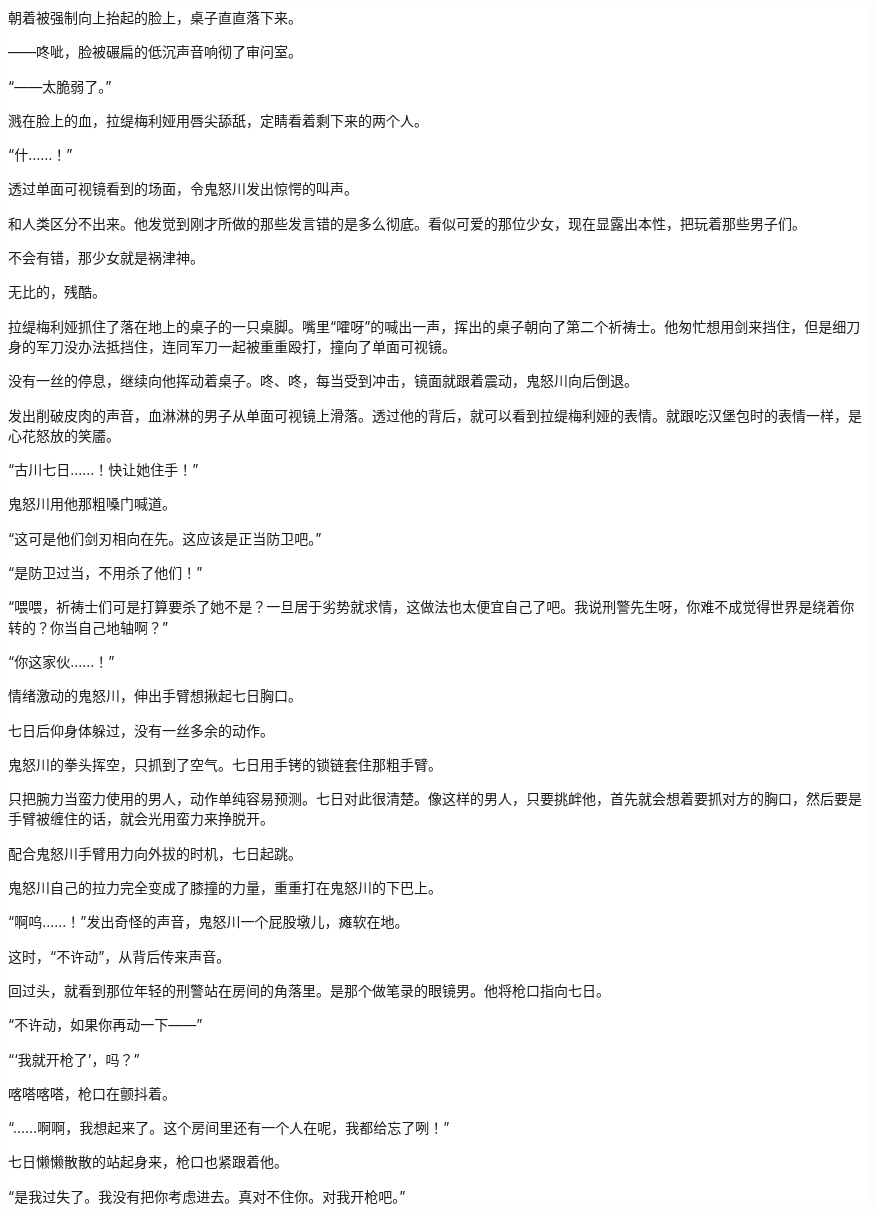 朝着被强制向上抬起的脸上，桌子直直落下来。

——咚呲，脸被碾扁的低沉声音响彻了审问室。

“——太脆弱了。”

溅在脸上的血，拉缇梅利娅用唇尖舔舐，定睛看着剩下来的两个人。

“什……！”

透过单面可视镜看到的场面，令鬼怒川发出惊愕的叫声。

和人类区分不出来。他发觉到刚才所做的那些发言错的是多么彻底。看似可爱的那位少女，现在显露出本性，把玩着那些男子们。

不会有错，那少女就是祸津神。

无比的，残酷。

拉缇梅利娅抓住了落在地上的桌子的一只桌脚。嘴里“嚯呀”的喊出一声，挥出的桌子朝向了第二个祈祷士。他匆忙想用剑来挡住，但是细刀身的军刀没办法抵挡住，连同军刀一起被重重殴打，撞向了单面可视镜。

没有一丝的停息，继续向他挥动着桌子。咚、咚，每当受到冲击，镜面就跟着震动，鬼怒川向后倒退。

发出削破皮肉的声音，血淋淋的男子从单面可视镜上滑落。透过他的背后，就可以看到拉缇梅利娅的表情。就跟吃汉堡包时的表情一样，是心花怒放的笑靥。

“古川七日……！快让她住手！”

鬼怒川用他那粗嗓门喊道。

“这可是他们剑刃相向在先。这应该是正当防卫吧。”

“是防卫过当，不用杀了他们！”

“喂喂，祈祷士们可是打算要杀了她不是？一旦居于劣势就求情，这做法也太便宜自己了吧。我说刑警先生呀，你难不成觉得世界是绕着你转的？你当自己地轴啊？”

“你这家伙……！”

情绪激动的鬼怒川，伸出手臂想揪起七日胸口。

七日后仰身体躲过，没有一丝多余的动作。

鬼怒川的拳头挥空，只抓到了空气。七日用手铐的锁链套住那粗手臂。

只把腕力当蛮力使用的男人，动作单纯容易预测。七日对此很清楚。像这样的男人，只要挑衅他，首先就会想着要抓对方的胸口，然后要是手臂被缠住的话，就会光用蛮力来挣脱开。

配合鬼怒川手臂用力向外拔的时机，七日起跳。

鬼怒川自己的拉力完全变成了膝撞的力量，重重打在鬼怒川的下巴上。

“啊呜……！”发出奇怪的声音，鬼怒川一个屁股墩儿，瘫软在地。

这时，“不许动”，从背后传来声音。

回过头，就看到那位年轻的刑警站在房间的角落里。是那个做笔录的眼镜男。他将枪口指向七日。

“不许动，如果你再动一下——”

“‘我就开枪了’，吗？”

喀嗒喀嗒，枪口在颤抖着。

“……啊啊，我想起来了。这个房间里还有一个人在呢，我都给忘了咧！”

七日懒懒散散的站起身来，枪口也紧跟着他。

“是我过失了。我没有把你考虑进去。真对不住你。对我开枪吧。”
